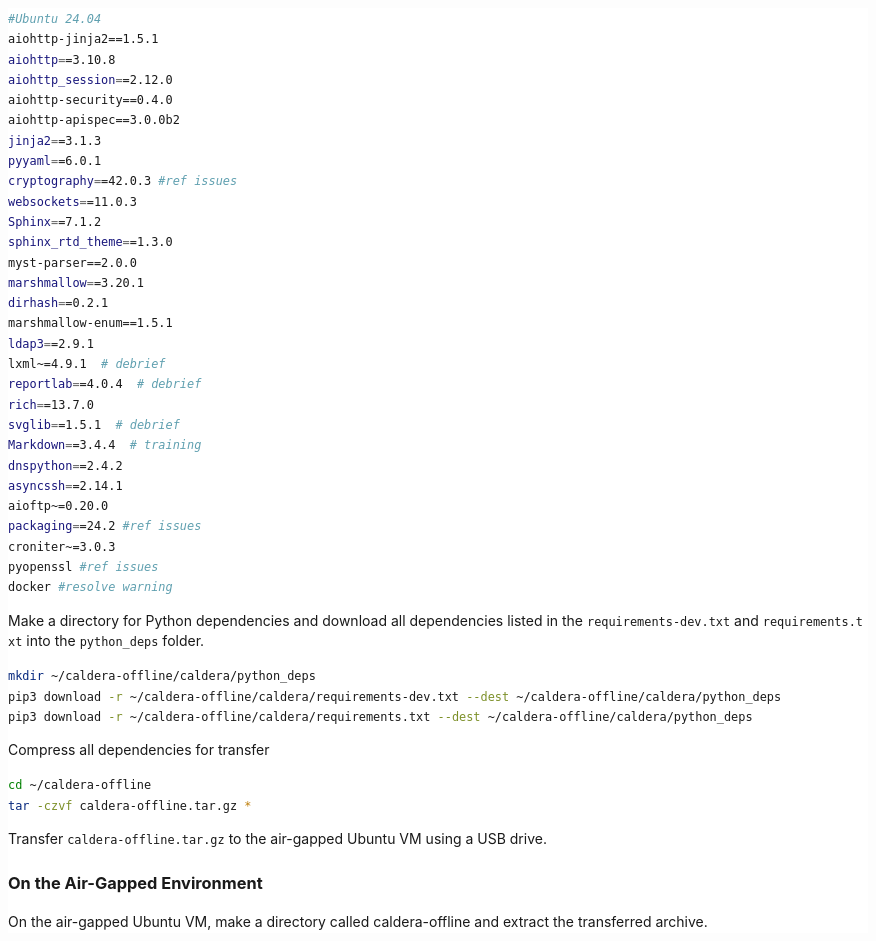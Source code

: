 ```bash
#Ubuntu 24.04
aiohttp-jinja2==1.5.1
aiohttp==3.10.8
aiohttp_session==2.12.0
aiohttp-security==0.4.0
aiohttp-apispec==3.0.0b2
jinja2==3.1.3
pyyaml==6.0.1
cryptography==42.0.3 #ref issues
websockets==11.0.3
Sphinx==7.1.2
sphinx_rtd_theme==1.3.0
myst-parser==2.0.0
marshmallow==3.20.1
dirhash==0.2.1
marshmallow-enum==1.5.1
ldap3==2.9.1
lxml~=4.9.1  # debrief
reportlab==4.0.4  # debrief
rich==13.7.0
svglib==1.5.1  # debrief
Markdown==3.4.4  # training
dnspython==2.4.2
asyncssh==2.14.1
aioftp~=0.20.0
packaging==24.2 #ref issues
croniter~=3.0.3
pyopenssl #ref issues
docker #resolve warning
```

Make a directory for Python dependencies and download all dependencies listed in the `requirements-dev.txt` and `requirements.txt` into the `python_deps` folder. 

```bash
mkdir ~/caldera-offline/caldera/python_deps
pip3 download -r ~/caldera-offline/caldera/requirements-dev.txt --dest ~/caldera-offline/caldera/python_deps
pip3 download -r ~/caldera-offline/caldera/requirements.txt --dest ~/caldera-offline/caldera/python_deps
```

Compress all dependencies for transfer

```bash
cd ~/caldera-offline
tar -czvf caldera-offline.tar.gz *
```

Transfer `caldera-offline.tar.gz` to the air-gapped Ubuntu VM using a USB drive.

### **On the Air-Gapped Environment**

On the air-gapped Ubuntu VM, make a directory called caldera-offline and extract the transferred archive.
